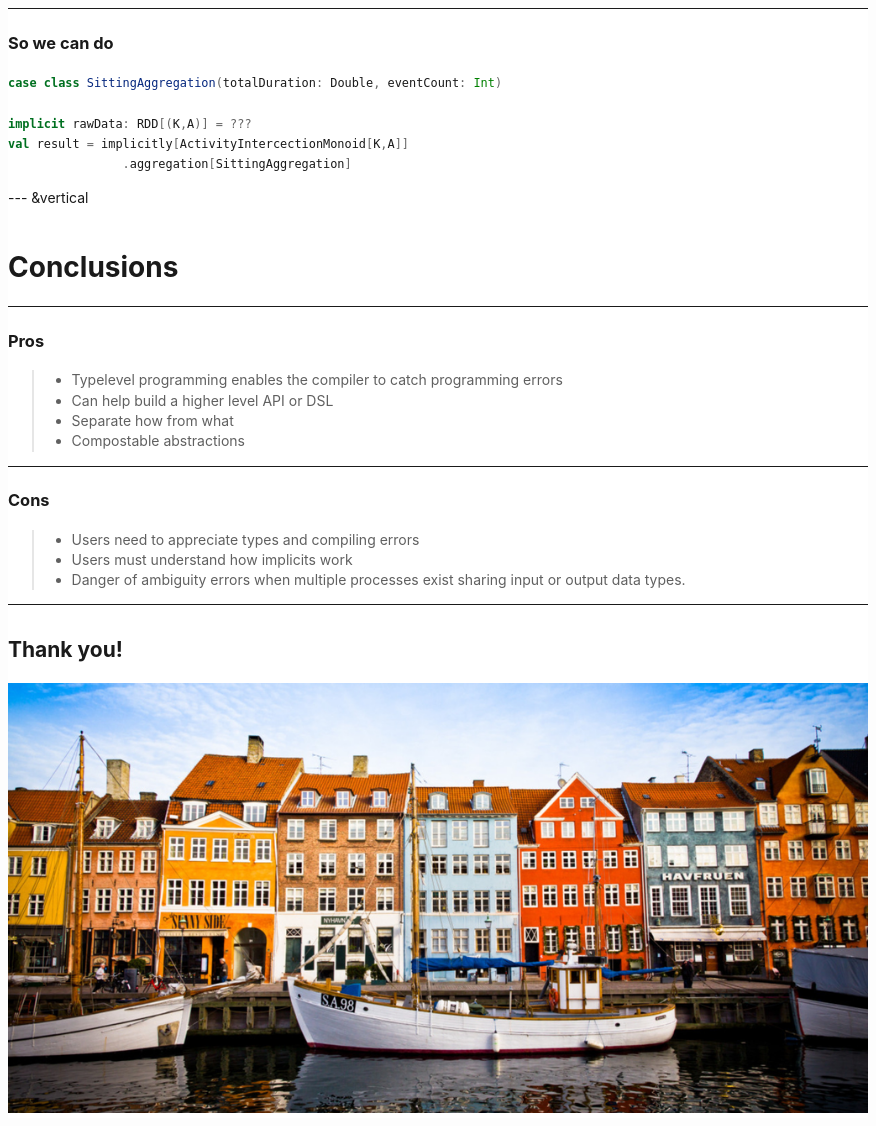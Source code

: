***

### So we can do

```scala
case class SittingAggregation(totalDuration: Double, eventCount: Int)

implicit rawData: RDD[(K,A)] = ???
val result = implicitly[ActivityIntercectionMonoid[K,A]]
                .aggregation[SittingAggregation]
```


--- &vertical

# Conclusions

***

### Pros

> - Typelevel programming enables the compiler to catch programming errors  
> - Can help build a higher level API or DSL  
> - Separate how from what
> - Compostable abstractions

***

### Cons

> - Users need to appreciate types and compiling errors
> - Users must understand how implicits work
> - Danger of ambiguity errors when multiple processes exist sharing input or output data types.

*** 

## Thank you! 

<a href="#/2" class="image">
  <img src="cph.jpg">
</a>


